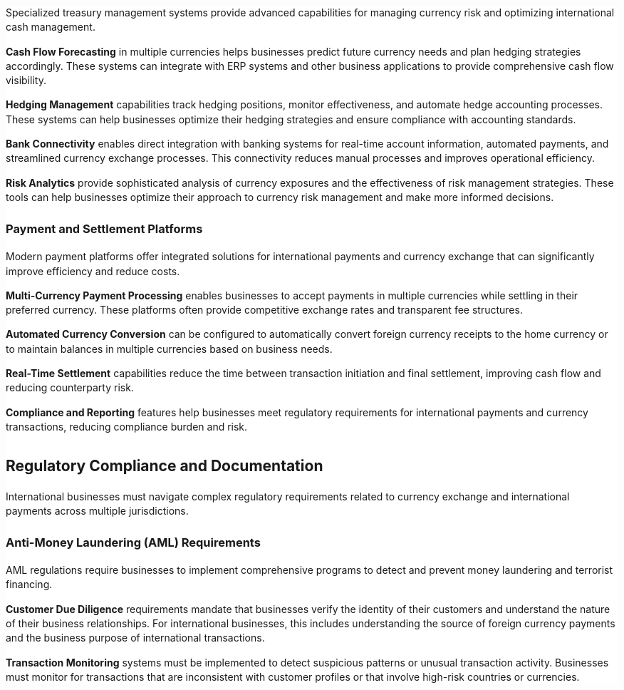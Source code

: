 Specialized treasury management systems provide advanced capabilities for managing currency risk and optimizing international cash management.

**Cash Flow Forecasting** in multiple currencies helps businesses predict future currency needs and plan hedging strategies accordingly. These systems can integrate with ERP systems and other business applications to provide comprehensive cash flow visibility.

**Hedging Management** capabilities track hedging positions, monitor effectiveness, and automate hedge accounting processes. These systems can help businesses optimize their hedging strategies and ensure compliance with accounting standards.

**Bank Connectivity** enables direct integration with banking systems for real-time account information, automated payments, and streamlined currency exchange processes. This connectivity reduces manual processes and improves operational efficiency.

**Risk Analytics** provide sophisticated analysis of currency exposures and the effectiveness of risk management strategies. These tools can help businesses optimize their approach to currency risk management and make more informed decisions.

### Payment and Settlement Platforms

Modern payment platforms offer integrated solutions for international payments and currency exchange that can significantly improve efficiency and reduce costs.

**Multi-Currency Payment Processing** enables businesses to accept payments in multiple currencies while settling in their preferred currency. These platforms often provide competitive exchange rates and transparent fee structures.

**Automated Currency Conversion** can be configured to automatically convert foreign currency receipts to the home currency or to maintain balances in multiple currencies based on business needs.

**Real-Time Settlement** capabilities reduce the time between transaction initiation and final settlement, improving cash flow and reducing counterparty risk.

**Compliance and Reporting** features help businesses meet regulatory requirements for international payments and currency transactions, reducing compliance burden and risk.

## Regulatory Compliance and Documentation

International businesses must navigate complex regulatory requirements related to currency exchange and international payments across multiple jurisdictions.

### Anti-Money Laundering (AML) Requirements

AML regulations require businesses to implement comprehensive programs to detect and prevent money laundering and terrorist financing.

**Customer Due Diligence** requirements mandate that businesses verify the identity of their customers and understand the nature of their business relationships. For international businesses, this includes understanding the source of foreign currency payments and the business purpose of international transactions.

**Transaction Monitoring** systems must be implemented to detect suspicious patterns or unusual transaction activity. Businesses must monitor for transactions that are inconsistent with customer profiles or that involve high-risk countries or currencies.
